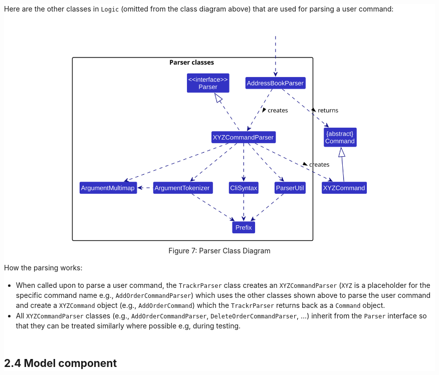 </div>

Here are the other classes in `Logic` (omitted from the class diagram above) that are used for parsing a user command:

<p align="center">
  <img src="images/ParserClasses.svg" width="600"/>
  <br>Figure 7: Parser Class Diagram
</p>

How the parsing works:

* When called upon to parse a user command, the `TrackrParser` class creates an `XYZCommandParser` (`XYZ` is a placeholder for the specific command name e.g., `AddOrderCommandParser`) which uses the other classes shown above to parse the user command and create a `XYZCommand` object (e.g., `AddOrderCommand`) which the `TrackrParser` returns back as a `Command` object.
* All `XYZCommandParser` classes (e.g., `AddOrderCommandParser`, `DeleteOrderCommandParser`, ...) inherit from the `Parser` interface so that they can be treated similarly where possible e.g, during testing.<br><br>

## 2.4 Model component
